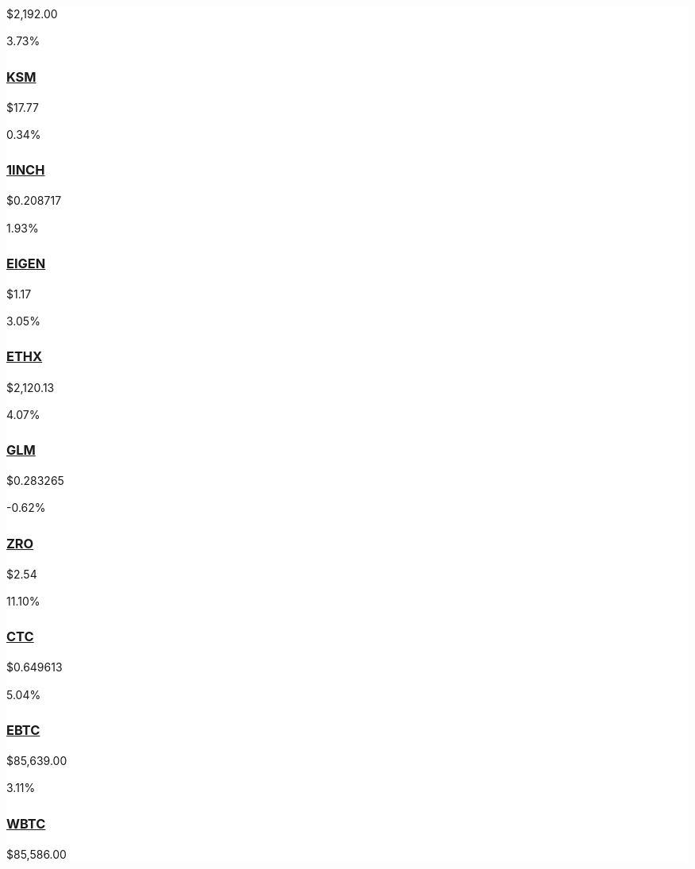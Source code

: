 $2,192.00

3.73%

### [KSM](https://decrypt.co/price/kusama)

$17.77

0.34%

### [1INCH](https://decrypt.co/price/1inch)

$0.208717

1.93%

### [EIGEN](https://decrypt.co/price/eigenlayer)

$1.17

3.05%

### [ETHX](https://decrypt.co/price/stader-ethx)

$2,120.13

4.07%

### [GLM](https://decrypt.co/price/golem)

$0.283265

-0.62%

### [ZRO](https://decrypt.co/price/layerzero)

$2.54

11.10%

### [CTC](https://decrypt.co/price/creditcoin-2)

$0.649613

5.04%

### [EBTC](https://decrypt.co/price/ether-fi-staked-btc)

$85,639.00

3.11%

### [WBTC](https://decrypt.co/price/polygon-bridged-wbtc-polygon-pos)

$85,586.00
